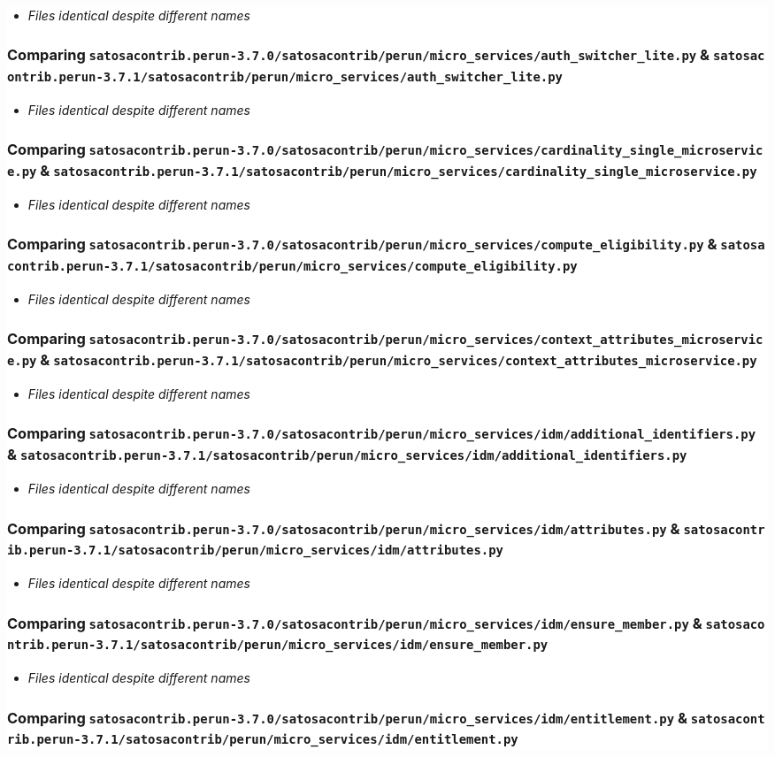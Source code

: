  * *Files identical despite different names*

### Comparing `satosacontrib.perun-3.7.0/satosacontrib/perun/micro_services/auth_switcher_lite.py` & `satosacontrib.perun-3.7.1/satosacontrib/perun/micro_services/auth_switcher_lite.py`

 * *Files identical despite different names*

### Comparing `satosacontrib.perun-3.7.0/satosacontrib/perun/micro_services/cardinality_single_microservice.py` & `satosacontrib.perun-3.7.1/satosacontrib/perun/micro_services/cardinality_single_microservice.py`

 * *Files identical despite different names*

### Comparing `satosacontrib.perun-3.7.0/satosacontrib/perun/micro_services/compute_eligibility.py` & `satosacontrib.perun-3.7.1/satosacontrib/perun/micro_services/compute_eligibility.py`

 * *Files identical despite different names*

### Comparing `satosacontrib.perun-3.7.0/satosacontrib/perun/micro_services/context_attributes_microservice.py` & `satosacontrib.perun-3.7.1/satosacontrib/perun/micro_services/context_attributes_microservice.py`

 * *Files identical despite different names*

### Comparing `satosacontrib.perun-3.7.0/satosacontrib/perun/micro_services/idm/additional_identifiers.py` & `satosacontrib.perun-3.7.1/satosacontrib/perun/micro_services/idm/additional_identifiers.py`

 * *Files identical despite different names*

### Comparing `satosacontrib.perun-3.7.0/satosacontrib/perun/micro_services/idm/attributes.py` & `satosacontrib.perun-3.7.1/satosacontrib/perun/micro_services/idm/attributes.py`

 * *Files identical despite different names*

### Comparing `satosacontrib.perun-3.7.0/satosacontrib/perun/micro_services/idm/ensure_member.py` & `satosacontrib.perun-3.7.1/satosacontrib/perun/micro_services/idm/ensure_member.py`

 * *Files identical despite different names*

### Comparing `satosacontrib.perun-3.7.0/satosacontrib/perun/micro_services/idm/entitlement.py` & `satosacontrib.perun-3.7.1/satosacontrib/perun/micro_services/idm/entitlement.py`
